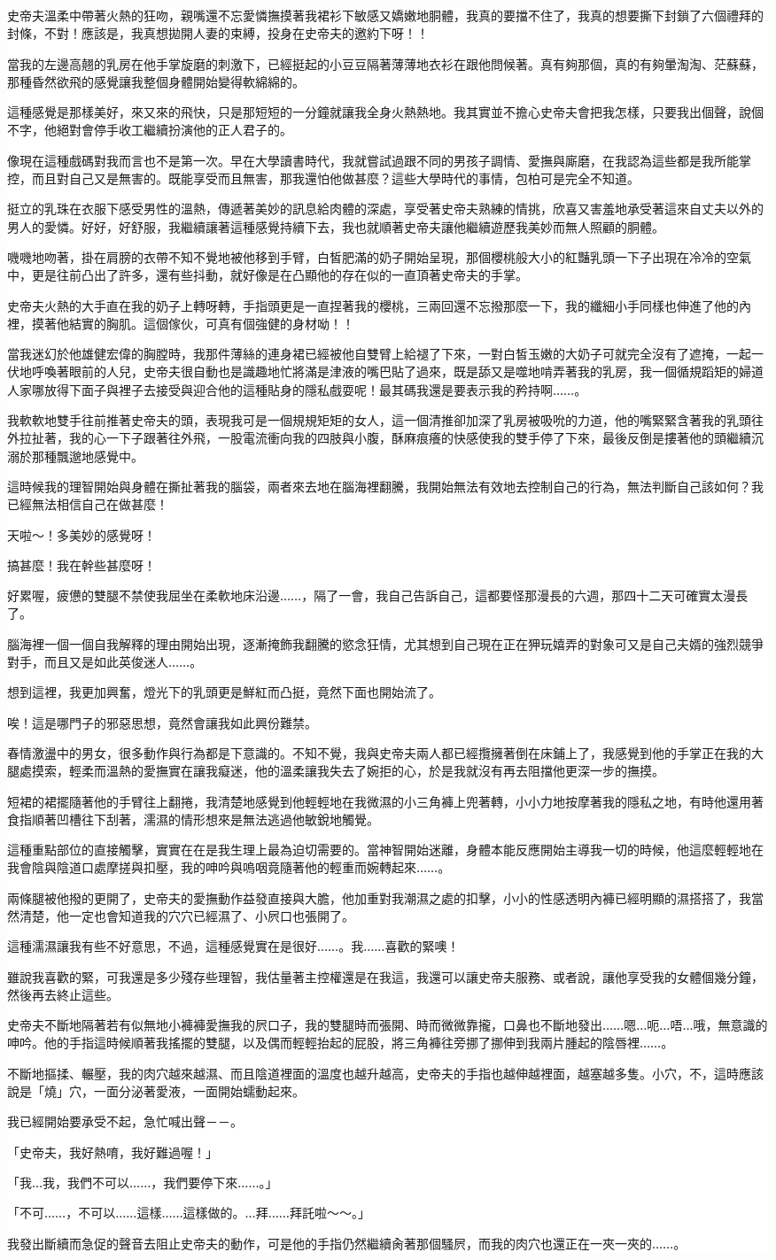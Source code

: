 史帝夫溫柔中帶著火熱的狂吻，親嘴還不忘愛憐撫摸著我裙衫下敏感又嬌嫩地胴體，我真的要擋不住了，我真的想要撕下封鎖了六個禮拜的封條，不對！應該是，我真想拋開人妻的束縛，投身在史帝夫的邀約下呀！！

當我的左邊高翹的乳房在他手掌旋磨的刺激下，已經挺起的小豆豆隔著薄薄地衣衫在跟他問候著。真有夠那個，真的有夠暈淘淘、茫蘇蘇，那種昏然欲飛的感覺讓我整個身體開始變得軟綿綿的。

這種感覺是那樣美好，來又來的飛快，只是那短短的一分鐘就讓我全身火熱熱地。我其實並不擔心史帝夫會把我怎樣，只要我出個聲，說個不字，他絕對會停手收工繼續扮演他的正人君子的。

像現在這種戲碼對我而言也不是第一次。早在大學讀書時代，我就嘗試過跟不同的男孩子調情、愛撫與廝磨，在我認為這些都是我所能掌控，而且對自己又是無害的。既能享受而且無害，那我還怕他做甚麼？這些大學時代的事情，包柏可是完全不知道。

挺立的乳珠在衣服下感受男性的溫熱，傳遞著美妙的訊息給肉體的深處，享受著史帝夫熟練的情挑，欣喜又害羞地承受著這來自丈夫以外的男人的愛憐。好好，好舒服，我繼續讓著這種感覺持續下去，我也就順著史帝夫讓他繼續遊歷我美妙而無人照顧的胴體。

嘰嘰地吻著，掛在肩膀的衣帶不知不覺地被他移到手臂，白皙肥滿的奶子開始呈現，那個櫻桃般大小的紅豔乳頭一下子出現在冷冷的空氣中，更是往前凸出了許多，還有些抖動，就好像是在凸顯他的存在似的一直頂著史帝夫的手掌。

史帝夫火熱的大手直在我的奶子上轉呀轉，手指頭更是一直捏著我的櫻桃，三兩回還不忘撥那麼一下，我的纖細小手同樣也伸進了他的內裡，摸著他結實的胸肌。這個傢伙，可真有個強健的身材呦！！

當我迷幻於他雄健宏偉的胸膛時，我那件薄絲的連身裙已經被他自雙臂上給褪了下來，一對白皙玉嫩的大奶子可就完全沒有了遮掩，一起一伏地呼喚著眼前的人兒，史帝夫很自動也是識趣地忙將滿是津液的嘴巴貼了過來，既是舔又是噬地啃弄著我的乳房，我一個循規蹈矩的婦道人家哪放得下面子與裡子去接受與迎合他的這種貼身的隱私戲耍呢！最其碼我還是要表示我的矜持啊……。

我軟軟地雙手往前推著史帝夫的頭，表現我可是一個規規矩矩的女人，這一個清推卻加深了乳房被吸吮的力道，他的嘴緊緊含著我的乳頭往外拉扯著，我的心一下子跟著往外飛，一股電流衝向我的四肢與小腹，酥麻痕癢的快感使我的雙手停了下來，最後反倒是摟著他的頭繼續沉溺於那種飄邈地感覺中。

這時候我的理智開始與身體在撕扯著我的腦袋，兩者來去地在腦海裡翻騰，我開始無法有效地去控制自己的行為，無法判斷自己該如何？我已經無法相信自己在做甚麼！

天啦～！多美妙的感覺呀！

搞甚麼！我在幹些甚麼呀！

好累喔，疲憊的雙腿不禁使我屈坐在柔軟地床沿邊……，隔了一會，我自己告訴自己，這都要怪那漫長的六週，那四十二天可確實太漫長了。

腦海裡一個一個自我解釋的理由開始出現，逐漸掩飾我翻騰的慾念狂情，尤其想到自己現在正在狎玩嬉弄的對象可又是自己夫婿的強烈競爭對手，而且又是如此英俊迷人……。

想到這裡，我更加興奮，燈光下的乳頭更是鮮紅而凸挺，竟然下面也開始流了。

唉！這是哪門子的邪惡思想，竟然會讓我如此興份難禁。

春情激盪中的男女，很多動作與行為都是下意識的。不知不覺，我與史帝夫兩人都已經攬擁著倒在床鋪上了，我感覺到他的手掌正在我的大腿處摸索，輕柔而溫熱的愛撫實在讓我癡迷，他的溫柔讓我失去了婉拒的心，於是我就沒有再去阻擋他更深一步的撫摸。

短裙的裙擺隨著他的手臂往上翻捲，我清楚地感覺到他輕輕地在我微濕的小三角褲上兜著轉，小小力地按摩著我的隱私之地，有時他還用著食指順著凹槽往下刮著，濡濕的情形想來是無法逃過他敏銳地觸覺。

這種重點部位的直接觸擊，實實在在是我生理上最為迫切需要的。當神智開始迷離，身體本能反應開始主導我一切的時候，他這麼輕輕地在我會陰與陰道口處摩搓與扣壓，我的呻吟與嗚咽竟隨著他的輕重而婉轉起來……。

兩條腿被他撥的更開了，史帝夫的愛撫動作益發直接與大膽，他加重對我潮濕之處的扣擊，小小的性感透明內褲已經明顯的濕搭搭了，我當然清楚，他一定也會知道我的穴穴已經濕了、小屄口也張開了。

這種濡濕讓我有些不好意思，不過，這種感覺實在是很好……。我……喜歡的緊噢！

雖說我喜歡的緊，可我還是多少殘存些理智，我估量著主控權還是在我這，我還可以讓史帝夫服務、或者說，讓他享受我的女體個幾分鐘，然後再去終止這些。

史帝夫不斷地隔著若有似無地小褲褲愛撫我的屄口子，我的雙腿時而張開、時而微微靠攏，口鼻也不斷地發出……嗯…呃…唔…哦，無意識的呻吟。他的手指這時候順著我搖擺的雙腿，以及偶而輕輕抬起的屁股，將三角褲往旁挪了挪伸到我兩片腫起的陰唇裡……。

不斷地摳揉、輾壓，我的肉穴越來越濕、而且陰道裡面的溫度也越升越高，史帝夫的手指也越伸越裡面，越塞越多隻。小穴，不，這時應該說是「燒」穴，一面分泌著愛液，一面開始蠕動起來。

我已經開始要承受不起，急忙喊出聲－－。

「史帝夫，我好熱唷，我好難過喔！」

「我…我，我們不可以……，我們要停下來……。」

「不可……，不可以……這樣……這樣做的。…拜……拜託啦～～。」

我發出斷續而急促的聲音去阻止史帝夫的動作，可是他的手指仍然繼續肏著那個騷屄，而我的肉穴也還正在一夾一夾的……。
